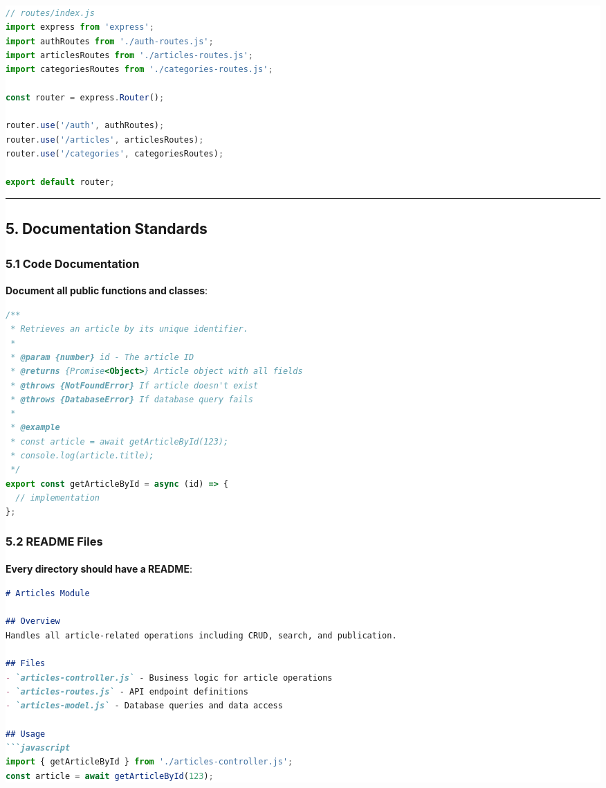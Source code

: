 ```javascript
// routes/index.js
import express from 'express';
import authRoutes from './auth-routes.js';
import articlesRoutes from './articles-routes.js';
import categoriesRoutes from './categories-routes.js';

const router = express.Router();

router.use('/auth', authRoutes);
router.use('/articles', articlesRoutes);
router.use('/categories', categoriesRoutes);

export default router;
```

---

## 5. Documentation Standards

### 5.1 Code Documentation

**Document all public functions and classes**:
```javascript
/**
 * Retrieves an article by its unique identifier.
 * 
 * @param {number} id - The article ID
 * @returns {Promise<Object>} Article object with all fields
 * @throws {NotFoundError} If article doesn't exist
 * @throws {DatabaseError} If database query fails
 * 
 * @example
 * const article = await getArticleById(123);
 * console.log(article.title);
 */
export const getArticleById = async (id) => {
  // implementation
};
```

### 5.2 README Files

**Every directory should have a README**:
```markdown
# Articles Module

## Overview
Handles all article-related operations including CRUD, search, and publication.

## Files
- `articles-controller.js` - Business logic for article operations
- `articles-routes.js` - API endpoint definitions
- `articles-model.js` - Database queries and data access

## Usage
```javascript
import { getArticleById } from './articles-controller.js';
const article = await getArticleById(123);
```
